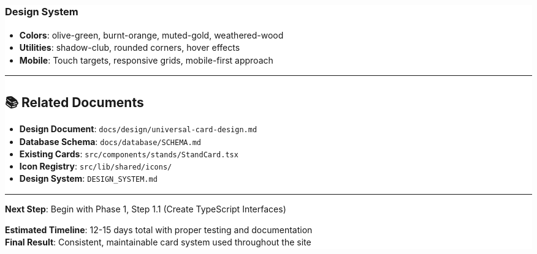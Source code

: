 ### **Design System**
- **Colors**: olive-green, burnt-orange, muted-gold, weathered-wood
- **Utilities**: shadow-club, rounded corners, hover effects
- **Mobile**: Touch targets, responsive grids, mobile-first approach

---

## 📚 **Related Documents**

- **Design Document**: `docs/design/universal-card-design.md`
- **Database Schema**: `docs/database/SCHEMA.md`  
- **Existing Cards**: `src/components/stands/StandCard.tsx`
- **Icon Registry**: `src/lib/shared/icons/`
- **Design System**: `DESIGN_SYSTEM.md`

---

**Next Step**: Begin with Phase 1, Step 1.1 (Create TypeScript Interfaces)

**Estimated Timeline**: 12-15 days total with proper testing and documentation  
**Final Result**: Consistent, maintainable card system used throughout the site